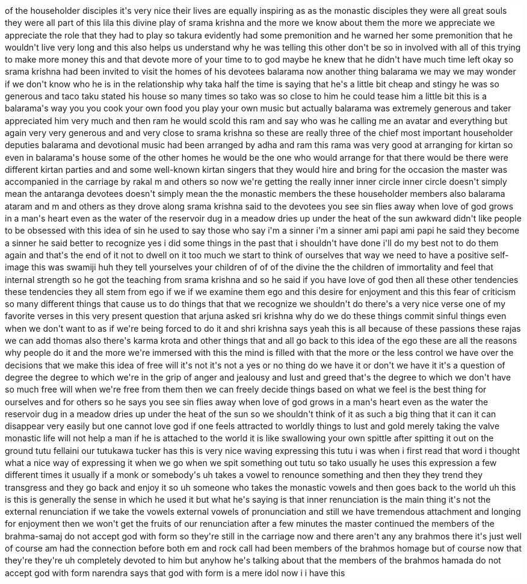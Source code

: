 of the householder disciples it's very nice their lives are equally inspiring as as the monastic disciples they were all great souls they were all part of this lila this divine play of srama krishna and the more we know about them the more we appreciate we appreciate the role that they had to play so takura evidently had some premonition and he warned her some premonition that he wouldn't live very long and this also helps us understand why he was telling this other don't be so in involved with all of this trying to make more money this and that devote more of your time to to god maybe he knew that he didn't have much time left okay so srama krishna had been invited to visit the homes of his devotees balarama now another thing balarama we may we may wonder if we don't know who he is in the relationship why taka half the time is saying that he's a little bit cheap and stingy he was so generous and taco taku stated his house so many times so tako was so close to him he could tease him a little bit this is a balarama's way you you cook your own food you play your own music but actually balarama was extremely generous and taker appreciated him very much and then ram he would scold this ram and say who was he calling me an avatar and everything but again very very generous and and very close to srama krishna so these are really three of the chief most important householder deputies balarama and devotional music had been arranged by adha and ram this rama was very good at arranging for kirtan so even in balarama's house some of the other homes he would be the one who would arrange for that there would be there were different kirtan parties and and some well-known kirtan singers that they would hire and bring for the occasion the master was accompanied in the carriage by rakal m and others so now we're getting the really inner inner circle inner circle doesn't simply mean the antaranga devotees doesn't simply mean the the monastic members the these householder members also balarama ataram and m and others as they drove along srama krishna said to the devotees you see sin flies away when love of god grows in a man's heart even as the water of the reservoir dug in a meadow dries up under the heat of the sun awkward didn't like people to be obsessed with this idea of sin he used to say those who say i'm a sinner i'm a sinner ami papi ami papi he said they become a sinner he said better to recognize yes i did some things in the past that i shouldn't have done i'll do my best not to do them again and that's the end of it not to dwell on it too much we start to think of ourselves that way we need to have a positive self-image this was swamiji huh they tell yourselves your children of of of the divine the the children of immortality and feel that internal strength so he got the teaching from srama krishna and so he said if you have love of god then all these other tendencies these tendencies they all stem from ego if we if we examine them ego and this desire for enjoyment and this this fear of criticism so many different things that cause us to do things that that we recognize we shouldn't do there's a very nice verse one of my favorite verses in this very present question that arjuna asked sri krishna why do we do these things commit sinful things even when we don't want to as if we're being forced to do it and shri krishna says yeah this is all because of these passions these rajas we can add thomas also there's karma krota and other things that and all go back to this idea of the ego these are all the reasons why people do it and the more we're immersed with this the mind is filled with that the more or the less control we have over the decisions that we make this idea of free will it's not it's not a yes or no thing do we have it or don't we have it it's a question of degree the degree to which we're in the grip of anger and jealousy and lust and greed that's the degree to which we don't have so much free will when we're free from them then we can freely decide things based on what we feel is the best thing for ourselves and for others so he says you see sin flies away when love of god grows in a man's heart even as the water the reservoir dug in a meadow dries up under the heat of the sun so we shouldn't think of it as such a big thing that it can it can disappear very easily but one cannot love god if one feels attracted to worldly things to lust and gold merely taking the valve monastic life will not help a man if he is attached to the world it is like swallowing your own spittle after spitting it out on the ground tutu fellaini our tutukawa tucker has this is very nice waving expressing this tutu i was when i first read that word i thought what a nice way of expressing it when we go when we spit something out tutu so tako usually he uses this expression a few different times it usually if a monk or somebody's uh takes a vowel to renounce something and then they they trend they transgress and they go back and enjoy it so uh someone who takes the monastic vowels and then goes back to the world uh this is this is generally the sense in which he used it but what he's saying is that inner renunciation is the main thing it's not the external renunciation if we take the vowels external vowels of pronunciation and still we have tremendous attachment and longing for enjoyment then we won't get the fruits of our renunciation after a few minutes the master continued the members of the brahma-samaj do not accept god with form so they're still in the carriage now and there aren't any any brahmos there it's just well of course am had the connection before both em and rock call had been members of the brahmos homage but of course now that they're they're uh completely devoted to him but anyhow he's talking about that the members of the brahmos hamada do not accept god with form narendra says that god with form is a mere idol now i i have this